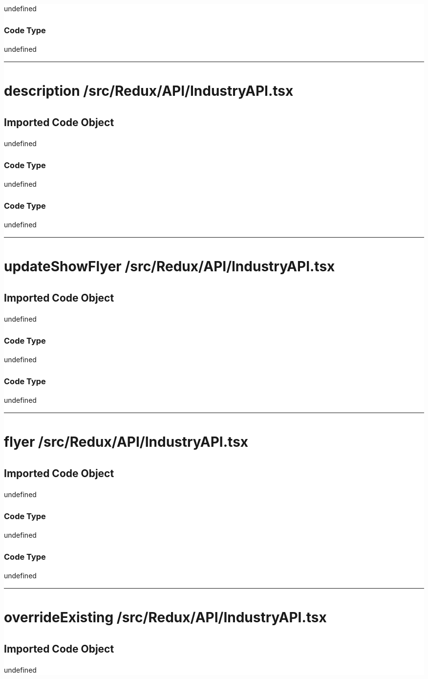 undefined
### Code Type

undefined

---
# description /src/Redux/API/IndustryAPI.tsx
## Imported Code Object
undefined

### Code Type

undefined
### Code Type

undefined

---
# updateShowFlyer /src/Redux/API/IndustryAPI.tsx
## Imported Code Object
undefined

### Code Type

undefined
### Code Type

undefined

---
# flyer /src/Redux/API/IndustryAPI.tsx
## Imported Code Object
undefined

### Code Type

undefined
### Code Type

undefined

---
# overrideExisting /src/Redux/API/IndustryAPI.tsx
## Imported Code Object
undefined

